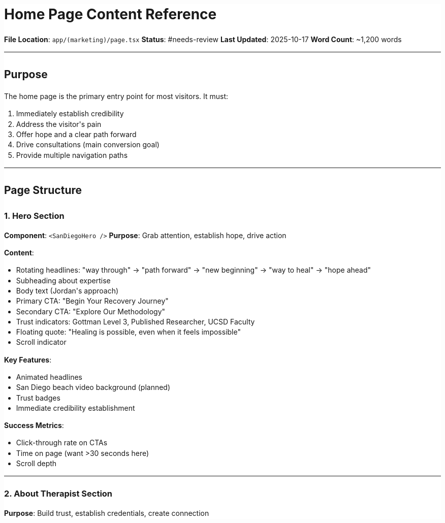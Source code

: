 # Home Page Content Reference

**File Location**: `app/(marketing)/page.tsx`
**Status**: #needs-review
**Last Updated**: 2025-10-17
**Word Count**: ~1,200 words

---

## Purpose

The home page is the primary entry point for most visitors. It must:
1. Immediately establish credibility
2. Address the visitor's pain
3. Offer hope and a clear path forward
4. Drive consultations (main conversion goal)
5. Provide multiple navigation paths

---

## Page Structure

### 1. Hero Section
**Component**: `<SanDiegoHero />`
**Purpose**: Grab attention, establish hope, drive action

**Content**:
- Rotating headlines: "way through" → "path forward" → "new beginning" → "way to heal" → "hope ahead"
- Subheading about expertise
- Body text (Jordan's approach)
- Primary CTA: "Begin Your Recovery Journey"
- Secondary CTA: "Explore Our Methodology"
- Trust indicators: Gottman Level 3, Published Researcher, UCSD Faculty
- Floating quote: "Healing is possible, even when it feels impossible"
- Scroll indicator

**Key Features**:
- Animated headlines
- San Diego beach video background (planned)
- Trust badges
- Immediate credibility establishment

**Success Metrics**:
- Click-through rate on CTAs
- Time on page (want >30 seconds here)
- Scroll depth

---

### 2. About Therapist Section
**Purpose**: Build trust, establish credentials, create connection
